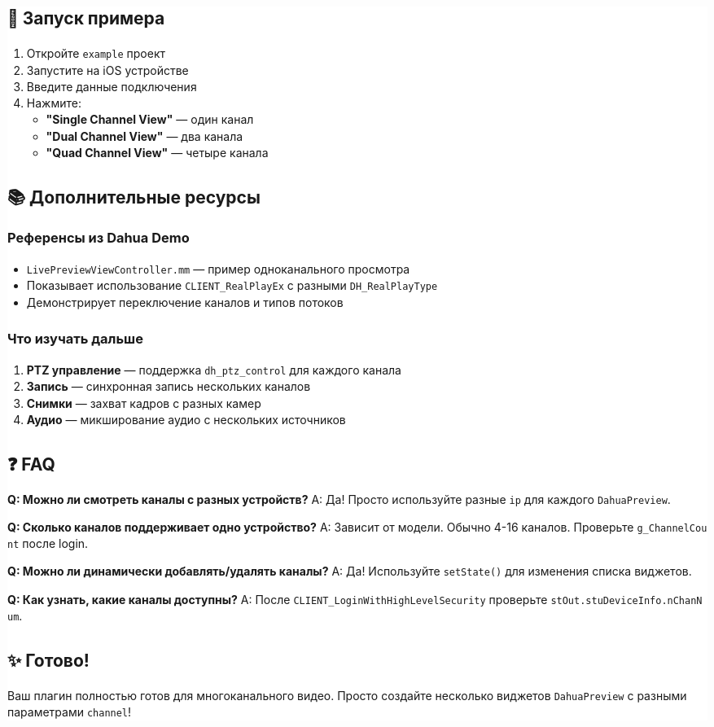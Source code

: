 ## 🚀 Запуск примера

1. Откройте `example` проект
2. Запустите на iOS устройстве
3. Введите данные подключения
4. Нажмите:
   - **"Single Channel View"** — один канал
   - **"Dual Channel View"** — два канала
   - **"Quad Channel View"** — четыре канала

## 📚 Дополнительные ресурсы

### Референсы из Dahua Demo
- `LivePreviewViewController.mm` — пример одноканального просмотра
- Показывает использование `CLIENT_RealPlayEx` с разными `DH_RealPlayType`
- Демонстрирует переключение каналов и типов потоков

### Что изучать дальше
1. **PTZ управление** — поддержка `dh_ptz_control` для каждого канала
2. **Запись** — синхронная запись нескольких каналов
3. **Снимки** — захват кадров с разных камер
4. **Аудио** — микширование аудио с нескольких источников

## ❓ FAQ

**Q: Можно ли смотреть каналы с разных устройств?**
A: Да! Просто используйте разные `ip` для каждого `DahuaPreview`.

**Q: Сколько каналов поддерживает одно устройство?**
A: Зависит от модели. Обычно 4-16 каналов. Проверьте `g_ChannelCount` после login.

**Q: Можно ли динамически добавлять/удалять каналы?**
A: Да! Используйте `setState()` для изменения списка виджетов.

**Q: Как узнать, какие каналы доступны?**
A: После `CLIENT_LoginWithHighLevelSecurity` проверьте `stOut.stuDeviceInfo.nChanNum`.

## ✨ Готово!

Ваш плагин полностью готов для многоканального видео. Просто создайте несколько виджетов `DahuaPreview` с разными параметрами `channel`!
